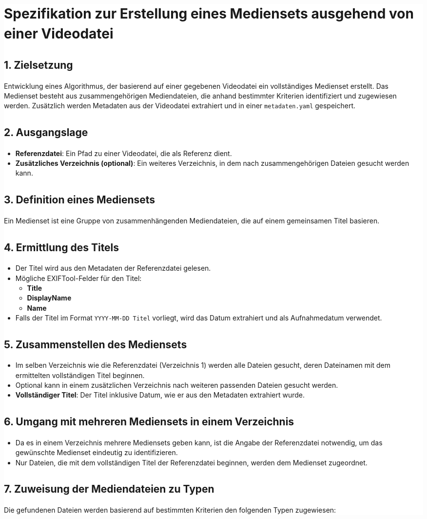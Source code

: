 # Spezifikation zur Erstellung eines Mediensets ausgehend von einer Videodatei

## 1. Zielsetzung

Entwicklung eines Algorithmus, der basierend auf einer gegebenen Videodatei ein vollständiges Medienset erstellt. Das Medienset besteht aus zusammengehörigen Mediendateien, die anhand bestimmter Kriterien identifiziert und zugewiesen werden. Zusätzlich werden Metadaten aus der Videodatei extrahiert und in einer `metadaten.yaml` gespeichert.

## 2. Ausgangslage

- **Referenzdatei**: Ein Pfad zu einer Videodatei, die als Referenz dient.
- **Zusätzliches Verzeichnis (optional)**: Ein weiteres Verzeichnis, in dem nach zusammengehörigen Dateien gesucht werden kann.

## 3. Definition eines Mediensets

Ein Medienset ist eine Gruppe von zusammenhängenden Mediendateien, die auf einem gemeinsamen Titel basieren.

## 4. Ermittlung des Titels

- Der Titel wird aus den Metadaten der Referenzdatei gelesen.
- Mögliche EXIFTool-Felder für den Titel:
  - **Title**
  - **DisplayName**
  - **Name**
- Falls der Titel im Format `YYYY-MM-DD Titel` vorliegt, wird das Datum extrahiert und als Aufnahmedatum verwendet.

## 5. Zusammenstellen des Mediensets

- Im selben Verzeichnis wie die Referenzdatei (Verzeichnis 1) werden alle Dateien gesucht, deren Dateinamen mit dem ermittelten vollständigen Titel beginnen.
- Optional kann in einem zusätzlichen Verzeichnis nach weiteren passenden Dateien gesucht werden.
- **Vollständiger Titel**: Der Titel inklusive Datum, wie er aus den Metadaten extrahiert wurde.

## 6. Umgang mit mehreren Mediensets in einem Verzeichnis

- Da es in einem Verzeichnis mehrere Mediensets geben kann, ist die Angabe der Referenzdatei notwendig, um das gewünschte Medienset eindeutig zu identifizieren.
- Nur Dateien, die mit dem vollständigen Titel der Referenzdatei beginnen, werden dem Medienset zugeordnet.

## 7. Zuweisung der Mediendateien zu Typen

Die gefundenen Dateien werden basierend auf bestimmten Kriterien den folgenden Typen zugewiesen:
